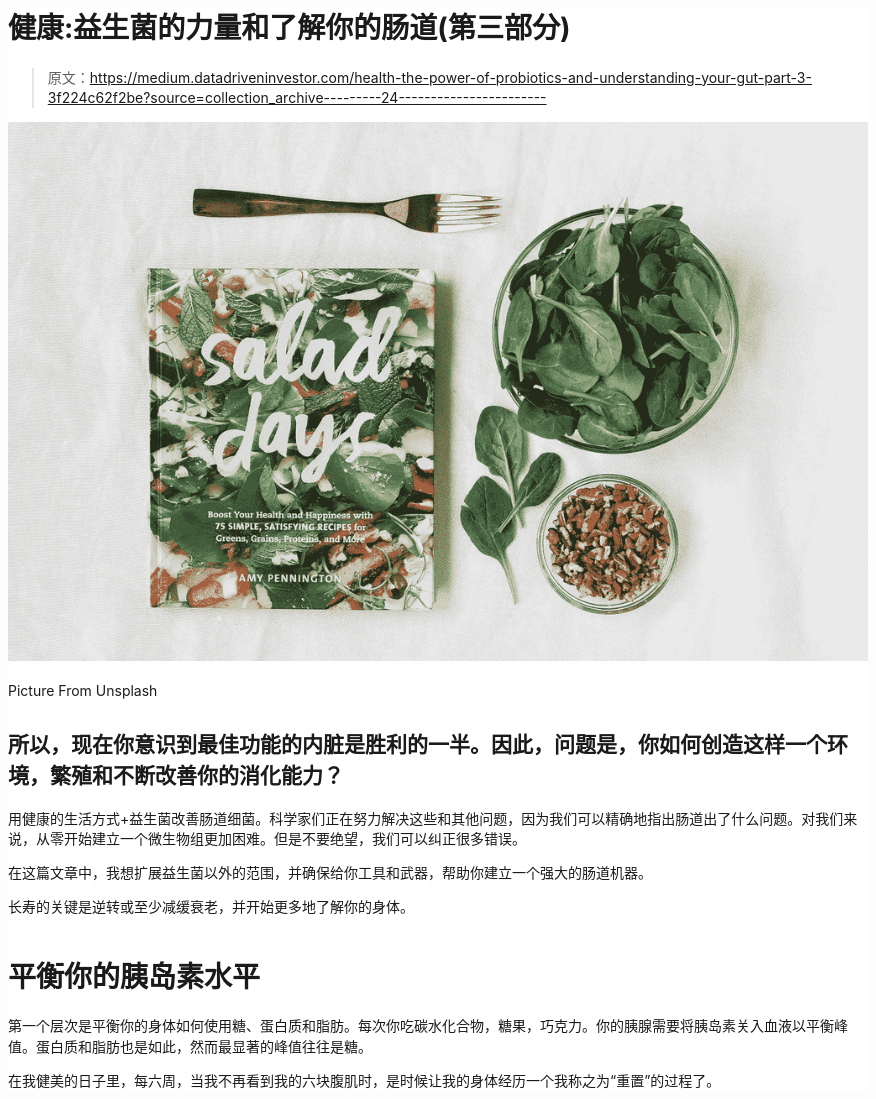 # 健康:益生菌的力量和了解你的肠道(第三部分)

> 原文：<https://medium.datadriveninvestor.com/health-the-power-of-probiotics-and-understanding-your-gut-part-3-3f224c62f2be?source=collection_archive---------24----------------------->

![](img/8753b036ff6fef3edebad13ff855f9de.png)

Picture From Unsplash

## 所以，现在你意识到最佳功能的内脏是胜利的一半。因此，问题是，你如何创造这样一个环境，繁殖和不断改善你的消化能力？

用健康的生活方式+益生菌改善肠道细菌。科学家们正在努力解决这些和其他问题，因为我们可以精确地指出肠道出了什么问题。对我们来说，从零开始建立一个微生物组更加困难。但是不要绝望，我们可以纠正很多错误。

在这篇文章中，我想扩展益生菌以外的范围，并确保给你工具和武器，帮助你建立一个强大的肠道机器。

长寿的关键是逆转或至少减缓衰老，并开始更多地了解你的身体。

# 平衡你的胰岛素水平

第一个层次是平衡你的身体如何使用糖、蛋白质和脂肪。每次你吃碳水化合物，糖果，巧克力。你的胰腺需要将胰岛素关入血液以平衡峰值。蛋白质和脂肪也是如此，然而最显著的峰值往往是糖。

在我健美的日子里，每六周，当我不再看到我的六块腹肌时，是时候让我的身体经历一个我称之为“重置”的过程了。
